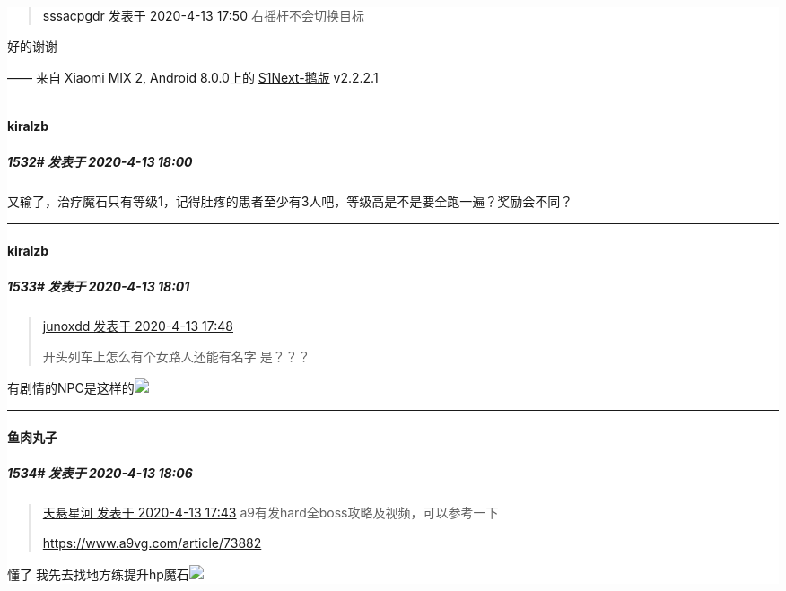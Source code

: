 

<blockquote><a href="httphttps://bbs.saraba1st.com/2b/forum.php?mod=redirect&amp;goto=findpost&amp;pid=47067389&amp;ptid=1922375" target="_blank">sssacpgdr 发表于 2020-4-13 17:50</a>
右摇杆不会切换目标</blockquote>
好的谢谢

—— 来自 Xiaomi MIX 2, Android 8.0.0上的 [S1Next-鹅版](https://github.com/ykrank/S1-Next/releases) v2.2.2.1







-----

####  kiralzb  
##### 1532#       发表于 2020-4-13 18:00




又输了，治疗魔石只有等级1，记得肚疼的患者至少有3人吧，等级高是不是要全跑一遍？奖励会不同？







-----

####  kiralzb  
##### 1533#       发表于 2020-4-13 18:01



<blockquote><a href="httphttps://bbs.saraba1st.com/2b/forum.php?mod=redirect&amp;goto=findpost&amp;pid=47067374&amp;ptid=1922375" target="_blank">junoxdd 发表于 2020-4-13 17:48</a>

开头列车上怎么有个女路人还能有名字 是？？？</blockquote>
有剧情的NPC是这样的<img src="https://static.saraba1st.com/image/smiley/face2017/037.png" referrerpolicy="no-referrer">







-----

####  鱼肉丸子  
##### 1534#       发表于 2020-4-13 18:06



<blockquote><a href="httphttps://bbs.saraba1st.com/2b/forum.php?mod=redirect&amp;goto=findpost&amp;pid=47067318&amp;ptid=1922375" target="_blank">天悬星河 发表于 2020-4-13 17:43</a>
a9有发hard全boss攻略及视频，可以参考一下

https://www.a9vg.com/article/73882</blockquote>
懂了 我先去找地方练提升hp魔石<img src="https://static.saraba1st.com/image/smiley/face2017/065.png" referrerpolicy="no-referrer">
